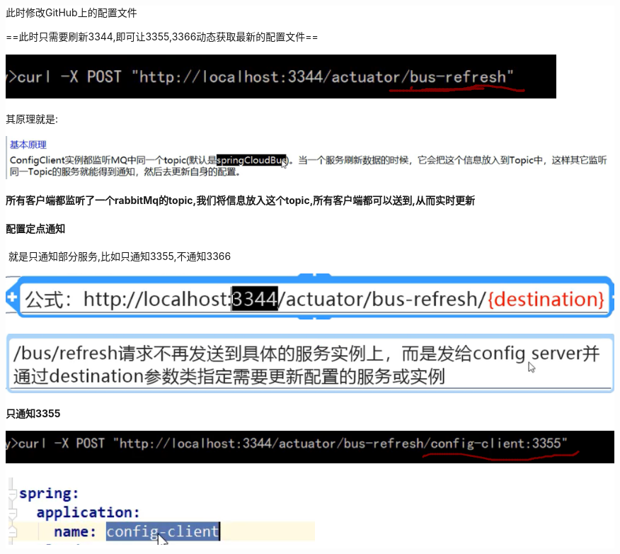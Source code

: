 此时修改GitHub上的配置文件

==此时只需要刷新3344,即可让3355,3366动态获取最新的配置文件==

![](./图片/Bus的6.png)



其原理就是:

![](./图片/Bus的7.png)

**所有客户端都监听了一个rabbitMq的topic,我们将信息放入这个topic,所有客户端都可以送到,从而实时更新**









#### 配置定点通知

​		就是只通知部分服务,比如只通知3355,不通知3366

![](./图片/Bus的8.png)

![Bus的8](./图片/Bus的9.png)



**只通知3355**

![](./图片/Bus的11.png)

​	![](./图片/Bus的12.png)

